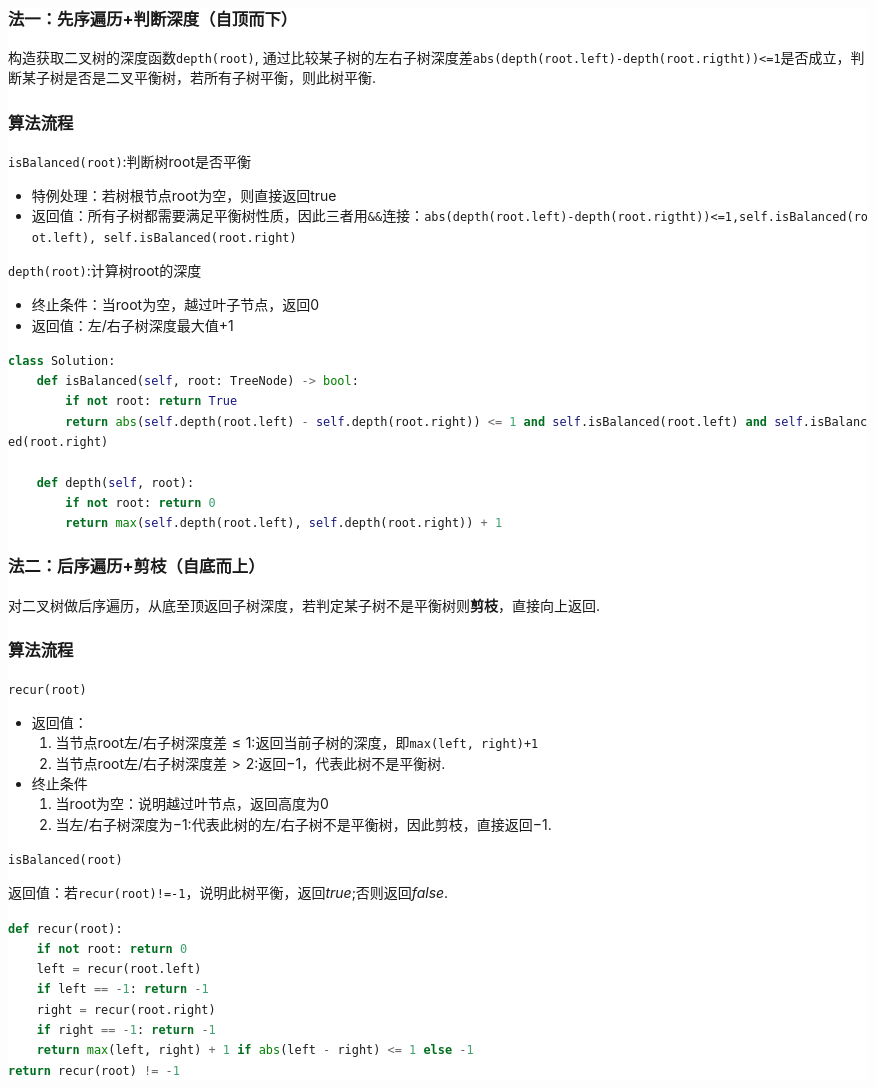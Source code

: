 
### 法一：先序遍历+判断深度（自顶而下）

构造获取二叉树的深度函数`depth(root)`, 通过比较某子树的左右子树深度差`abs(depth(root.left)-depth(root.rigtht))<=1`是否成立，判断某子树是否是二叉平衡树，若所有子树平衡，则此树平衡.

### 算法流程

`isBalanced(root)`:判断树root是否平衡

- 特例处理：若树根节点root为空，则直接返回true
- 返回值：所有子树都需要满足平衡树性质，因此三者用`&&`连接：`abs(depth(root.left)-depth(root.rigtht))<=1,self.isBalanced(root.left), self.isBalanced(root.right)`

`depth(root)`:计算树root的深度

- 终止条件：当root为空，越过叶子节点，返回0
- 返回值：左/右子树深度最大值+1

```python
class Solution:
	def isBalanced(self, root: TreeNode) -> bool:
		if not root: return True
		return abs(self.depth(root.left) - self.depth(root.right)) <= 1 and self.isBalanced(root.left) and self.isBalanced(root.right)
		
	def depth(self, root):
		if not root: return 0
		return max(self.depth(root.left), self.depth(root.right)) + 1
```

### 法二：后序遍历+剪枝（自底而上）

对二叉树做后序遍历，从底至顶返回子树深度，若判定某子树不是平衡树则**剪枝**，直接向上返回.

### 算法流程

`recur(root)`

- 返回值：
  1. 当节点root左/右子树深度差$\leq1$:返回当前子树的深度，即`max(left, right)+1`
  2. 当节点root左/右子树深度差$>2$:返回$-1$，代表此树不是平衡树.
- 终止条件
  1. 当root为空：说明越过叶节点，返回高度为0
  2. 当左/右子树深度为$-1$:代表此树的左/右子树不是平衡树，因此剪枝，直接返回$-1$.

`isBalanced(root)`

返回值：若`recur(root)!=-1`，说明此树平衡，返回$true$;否则返回$false$.

```python
def recur(root):
	if not root: return 0
	left = recur(root.left)
	if left == -1: return -1
	right = recur(root.right)
	if right == -1: return -1
	return max(left, right) + 1 if abs(left - right) <= 1 else -1
return recur(root) != -1
```
